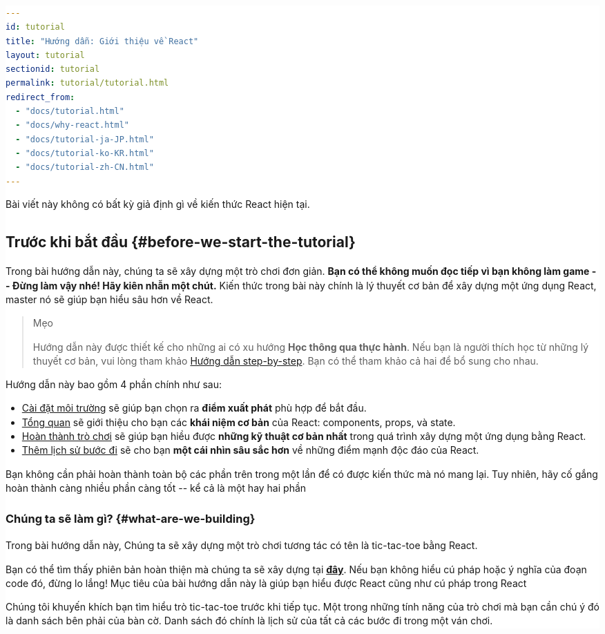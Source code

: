 ```yaml
---
id: tutorial
title: "Hướng dẫn: Giới thiệu về React"
layout: tutorial
sectionid: tutorial
permalink: tutorial/tutorial.html
redirect_from:
  - "docs/tutorial.html"
  - "docs/why-react.html"
  - "docs/tutorial-ja-JP.html"
  - "docs/tutorial-ko-KR.html"
  - "docs/tutorial-zh-CN.html"
---
```


Bài viết này không có bất kỳ giả định gì về kiến thức React hiện tại.

## Trước khi bắt đầu {#before-we-start-the-tutorial}

Trong bài hướng dẫn này, chúng ta sẽ xây dựng một trò chơi đơn giản. **Bạn có thể không muốn đọc tiếp vì bạn không làm game -- Đừng làm vậy nhé! Hãy kiên nhẫn một chút.** Kiến thức trong bài này chính là lý thuyết cơ bản để xây dựng một ứng dụng React, master nó sẽ giúp bạn hiểu sâu hơn về React.

>Mẹo
>
>Hướng dẫn này được thiết kế cho những ai có xu hướng **Học thông qua thực hành**. Nếu bạn là người thích học từ những lý thuyết cơ bản, vui lòng tham khảo [Hướng dẫn step-by-step](/docs/hello-world.html). Bạn có thể tham khảo cả hai để bổ sung cho nhau.

Hướng dẫn này bao gồm 4 phần chính như sau:

* [Cài đặt môi trường](#setup-for-the-tutorial) sẽ giúp bạn chọn ra **điểm xuất phát** phù hợp để bắt đầu.
* [Tổng quan](#overview) sẽ giới thiệu cho bạn các **khái niệm cơ bản** của React: components, props, và state.
* [Hoàn thành trò chơi](#completing-the-game) sẽ giúp bạn hiều được **những kỹ thuật cơ bản nhất** trong quá trình xây dựng một ứng dụng bằng React.
* [Thêm lịch sử bước đi](#adding-time-travel) sẽ cho bạn **một cái nhìn sâu sắc hơn** về những điểm mạnh độc đáo của React.

Bạn không cần phải hoàn thành toàn bộ các phần trên trong một lần để có được kiến thức mà nó mang lại. Tuy nhiên, hãy cố gắng hoàn thành càng nhiều phần càng tốt -- kể cả là một hay hai phần

### Chúng ta sẽ làm gì? {#what-are-we-building}

Trong bài hướng dẫn này, Chúng ta sẽ xây dựng một trò chơi tương tác có tên là tic-tac-toe bằng React.

Bạn có thể tìm thấy phiên bản hoàn thiện mà chúng ta sẽ xây dựng tại **[đây](https://codepen.io/gaearon/pen/gWWZgR?editors=0010)**. Nếu bạn không hiểu cú pháp hoặc ý nghĩa của đoạn code đó, đừng lo lắng! Mục tiêu của bài hướng dẫn này là giúp bạn hiểu được React cũng như cú pháp trong React

Chúng tôi khuyến khích bạn tìm hiểu trò tic-tac-toe trước khi tiếp tục. Một trong những tính năng của trò chơi mà bạn cần chú ý đó là danh sách bên phải của bàn cờ. Danh sách đó chính là lịch sử của tất cả các bước đi trong một ván chơi.

